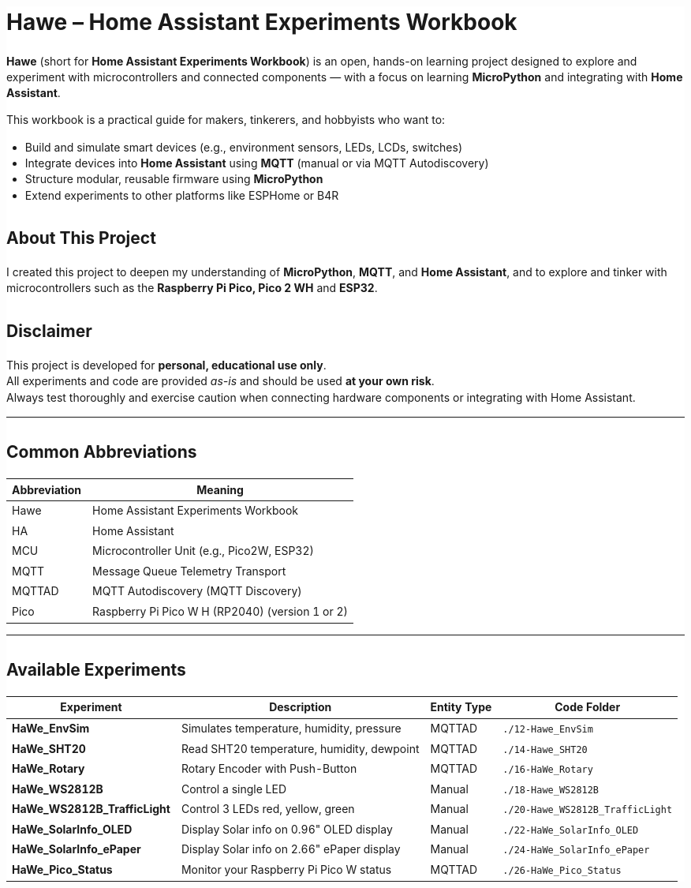 
# Hawe – Home Assistant Experiments Workbook

**Hawe** (short for **Home Assistant Experiments Workbook**) is an open, hands-on learning project designed to explore and experiment with microcontrollers and connected components — with a focus on learning **MicroPython** and integrating with **Home Assistant**.

This workbook is a practical guide for makers, tinkerers, and hobbyists who want to:

- Build and simulate smart devices (e.g., environment sensors, LEDs, LCDs, switches)  
- Integrate devices into **Home Assistant** using **MQTT** (manual or via MQTT Autodiscovery)  
- Structure modular, reusable firmware using **MicroPython**  
- Extend experiments to other platforms like ESPHome or B4R  

## About This Project

I created this project to deepen my understanding of **MicroPython**, **MQTT**, and **Home Assistant**, and to explore and tinker with microcontrollers such as the **Raspberry Pi Pico, Pico 2 WH** and **ESP32**.

## Disclaimer

This project is developed for **personal, educational use only**.  
All experiments and code are provided _as-is_ and should be used **at your own risk**.  
Always test thoroughly and exercise caution when connecting hardware components or integrating with Home Assistant.

---

## Common Abbreviations

| Abbreviation | Meaning                                         |
|--------------|-------------------------------------------------|
| Hawe         | Home Assistant Experiments Workbook             |
| HA           | Home Assistant                                  |
| MCU          | Microcontroller Unit (e.g., Pico2W, ESP32)      |
| MQTT         | Message Queue Telemetry Transport               |
| MQTTAD       | MQTT Autodiscovery (MQTT Discovery)             |
| Pico         | Raspberry Pi Pico W H (RP2040) (version 1 or 2) |

---

## Available Experiments

| Experiment                     | Description                               | Entity Type | Code Folder                      |
|--------------------------------|-------------------------------------------|-------------|----------------------------------|
| **HaWe_EnvSim**                | Simulates temperature, humidity, pressure | MQTTAD      | `./12-Hawe_EnvSim`               |
| **HaWe_SHT20**                 | Read SHT20 temperature, humidity, dewpoint| MQTTAD      | `./14-Hawe_SHT20`                |
| **HaWe_Rotary**                | Rotary Encoder with Push-Button           | MQTTAD      | `./16-HaWe_Rotary`               |
| **HaWe_WS2812B**               | Control a single LED                      | Manual      | `./18-Hawe_WS2812B`              |
| **HaWe_WS2812B_TrafficLight**  | Control 3 LEDs red, yellow, green         | Manual      | `./20-Hawe_WS2812B_TrafficLight` |
| **HaWe_SolarInfo_OLED**        | Display Solar info on 0.96" OLED display  | Manual      | `./22-HaWe_SolarInfo_OLED`       |
| **HaWe_SolarInfo_ePaper**      | Display Solar info on 2.66" ePaper display| Manual      | `./24-HaWe_SolarInfo_ePaper`     |
| **HaWe_Pico_Status**           | Monitor your Raspberry Pi Pico W status   | MQTTAD      | `./26-HaWe_Pico_Status`          |